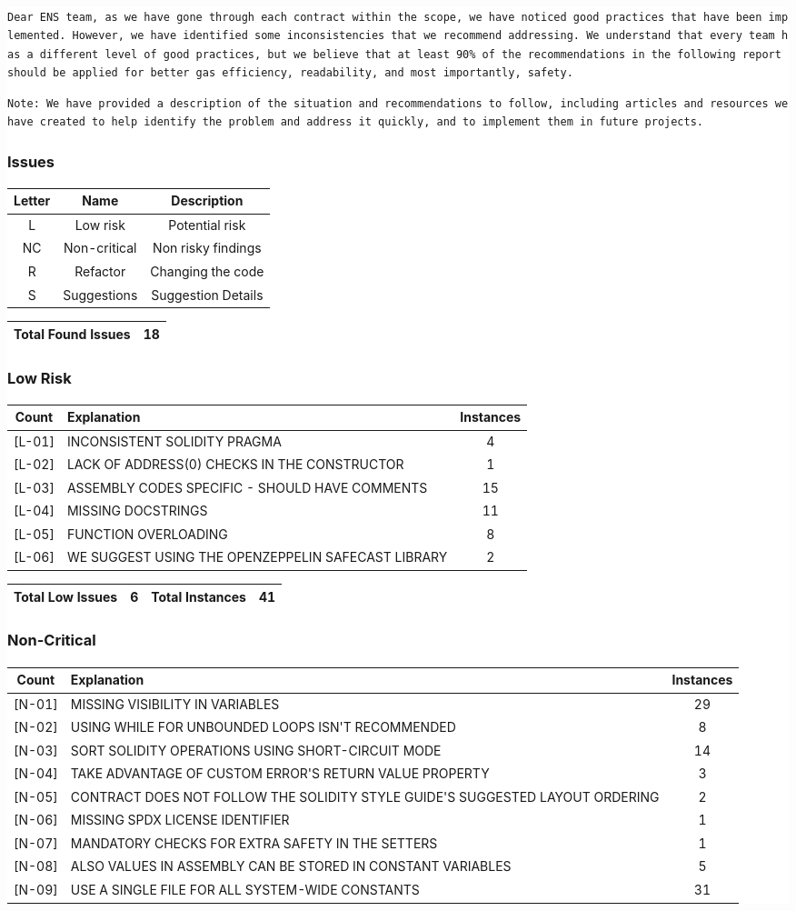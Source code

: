 `Dear ENS team, as we have gone through each contract within the scope, we have noticed good practices that have been implemented. However, we have identified some inconsistencies that we recommend addressing. We understand that every team has a different level of good practices, but we believe that at least 90% of the recommendations in the following report should be applied for better gas efficiency, readability, and most importantly, safety.`

`Note: We have provided a description of the situation and recommendations to follow, including articles and resources we have created to help identify the problem and address it quickly, and to implement them in future projects.`


### Issues
| Letter | Name | Description |
|:--:|:-------:|:-------:|
| L  | Low risk | Potential risk |
| NC |  Non-critical | Non risky findings |
| R  | Refactor | Changing the code |
| S | Suggestions | Suggestion Details |

| Total Found Issues | 18 |
|:--:|:--:|

### Low Risk
| Count | Explanation | Instances |
|:--:|:-------|:--:|
| [L-01] | INCONSISTENT SOLIDITY PRAGMA | 4 |
| [L-02] | LACK OF ADDRESS(0) CHECKS IN THE CONSTRUCTOR | 1 |
| [L-03] | ASSEMBLY CODES SPECIFIC - SHOULD HAVE COMMENTS | 15 |
| [L-04] | MISSING DOCSTRINGS | 11 |
| [L-05] | FUNCTION OVERLOADING | 8 |
| [L-06] | WE SUGGEST USING THE OPENZEPPELIN SAFECAST LIBRARY | 2 |

| Total Low Issues | 6 | Total Instances | 41 |
|:--:|:--:|:--:|--:|

### Non-Critical
| Count | Explanation | Instances |
|:--:|:-------|:--:|
| [N-01] | MISSING VISIBILITY IN VARIABLES | 29 |
| [N-02] | USING WHILE FOR UNBOUNDED LOOPS ISN'T RECOMMENDED | 8 |
| [N-03] | SORT SOLIDITY OPERATIONS USING SHORT-CIRCUIT MODE | 14 |
| [N-04] | TAKE ADVANTAGE OF CUSTOM ERROR'S RETURN VALUE PROPERTY | 3 |
| [N-05] | CONTRACT DOES NOT FOLLOW THE SOLIDITY STYLE GUIDE'S SUGGESTED LAYOUT ORDERING | 2 |
| [N-06] | MISSING SPDX LICENSE IDENTIFIER | 1 |
| [N-07] | MANDATORY CHECKS FOR EXTRA SAFETY IN THE SETTERS | 1 |
| [N-08] | ALSO VALUES IN ASSEMBLY CAN BE STORED IN CONSTANT VARIABLES | 5 |
| [N-09] | USE A SINGLE FILE FOR ALL SYSTEM-WIDE CONSTANTS | 31 |
